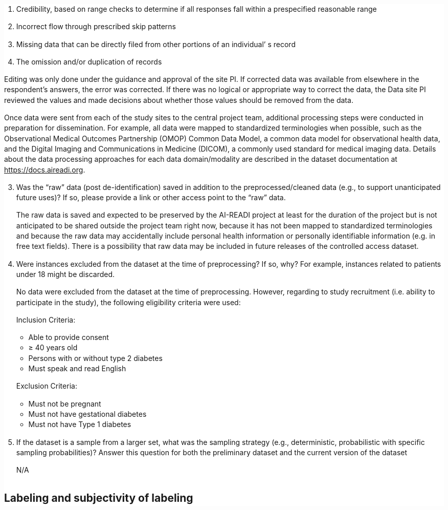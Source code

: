    1. Credibility, based on range checks to determine if all responses fall within a prespecified reasonable range

   2. Incorrect flow through prescribed skip patterns

   3. Missing data that can be directly filed from other portions of an individual’ s record

   4. The omission and/or duplication of records

   Editing was only done under the guidance and approval of the site PI. If corrected data was available from elsewhere in the respondent’s answers, the error was corrected. If there was no logical or appropriate way to correct the data, the Data site PI reviewed the values and made decisions about whether those values should be removed from the data.

   Once data were sent from each of the study sites to the central project team, additional processing steps were conducted in preparation for dissemination. For example, all data were mapped to standardized terminologies when possible, such as the Observational Medical Outcomes Partnership (OMOP) Common Data Model, a common data model for observational health data, and the Digital Imaging and Communications in Medicine (DICOM), a commonly used standard for medical imaging data. Details about the data processing approaches for each data domain/modality are described in the dataset documentation at https://docs.aireadi.org.

3. Was the “raw” data (post de-identification) saved in addition to the preprocessed/cleaned data (e.g., to support unanticipated future uses)? If so, please provide a link or other access point to the “raw” data.

   The raw data is saved and expected to be preserved by the AI-READI project at least for the duration of the project but is not anticipated to be shared outside the project team right now, because it has not been mapped to standardized terminologies and because the raw data may accidentally include personal health information or personally identifiable information (e.g. in free text fields). There is a possibility that raw data may be included in future releases of the controlled access dataset.

4. Were instances excluded from the dataset at the time of preprocessing? If so, why? For example, instances related to patients under 18 might be discarded.

   No data were excluded from the dataset at the time of preprocessing. However, regarding to study recruitment (i.e. ability to participate in the study), the following eligibility criteria were used:

   Inclusion Criteria:

   - Able to provide consent
   - ≥ 40 years old
   - Persons with or without type 2 diabetes
   - Must speak and read English

   Exclusion Criteria:

   - Must not be pregnant
   - Must not have gestational diabetes
   - Must not have Type 1 diabetes

5. If the dataset is a sample from a larger set, what was the sampling strategy (e.g., deterministic, probabilistic with specific sampling probabilities)? Answer this question for both the preliminary dataset and the current version of the dataset

   N/A

## Labeling and subjectivity of labeling
